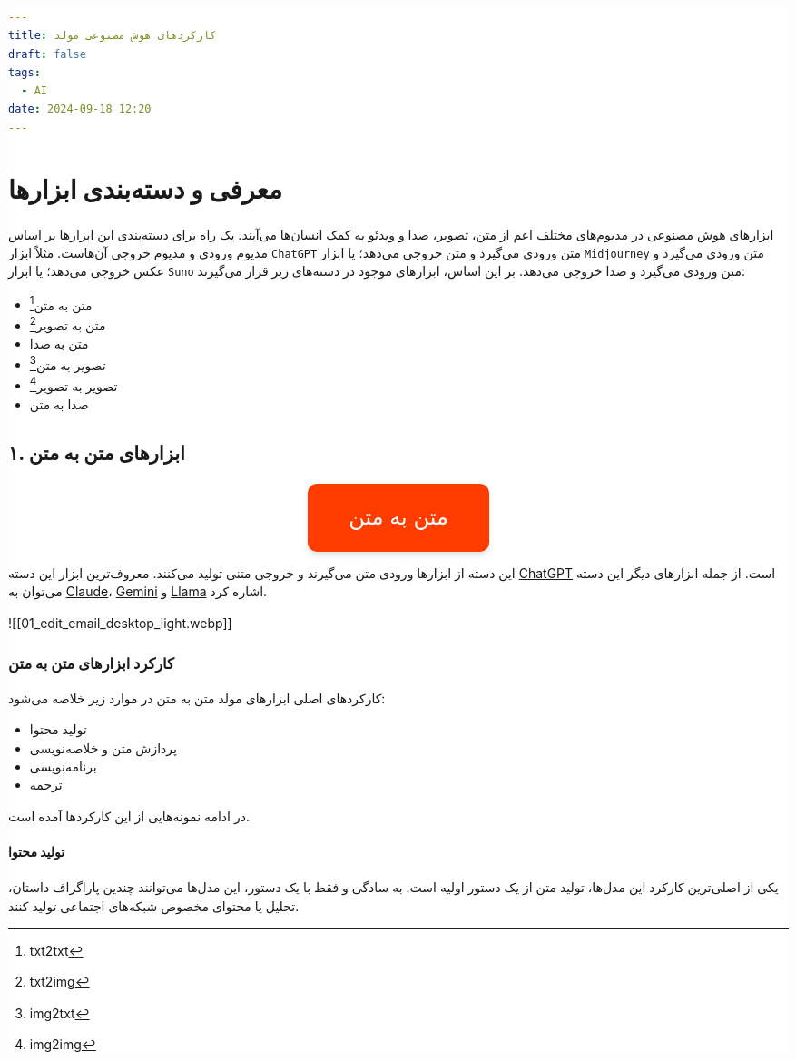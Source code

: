 ```yaml
---
title: کارکردهای هوش مصنوعی مولد
draft: false
tags:
  - AI
date: 2024-09-18 12:20
---
```


# معرفی و دسته‌بندی ابزارها

ابزارهای هوش مصنوعی در مدیوم‌های مختلف اعم از متن، تصویر، صدا و ویدئو به کمک انسان‌ها می‌آیند. یک راه برای دسته‌بندی این ابزارها بر اساس مدیوم ورودی و مدیوم خروجی آن‌هاست. مثلاً ابزار `ChatGPT` متن ورودی می‌گیرد و متن خروجی می‌دهد؛ یا ابزار `Midjourney` متن ورودی می‌گیرد و عکس خروجی می‌دهد؛ یا ابزار `Suno` متن ورودی می‌گیرد و صدا خروجی می‌دهد. بر این اساس، ابزارهای موجود در دسته‌های زیر قرار می‌گیرند:

- متن به متن[^1] 
- متن به تصویر[^2]
- متن به صدا
- تصویر به متن[^3]
- تصویر به تصویر[^4]
- صدا به متن

## ۱. ابزارهای متن به متن

<center><div style=" width: 200px; height: 75px; background-color: #FF3C00; border-radius: 10px; display: flex; justify-content: center; align-items: center; font-family: Vazir, sans-serif; font-size: 24px; color: #fff; box-shadow: 0 4px 6px rgba(0, 0, 0, 0.1); ">متن به متن</div></center>

این دسته از ابزارها ورودی متن می‌گیرند و خروجی متنی تولید می‌کنند. معروف‌ترین ابزار این دسته [ChatGPT](https://chatgpt.com) است. از جمله ابزارهای دیگر این دسته می‌توان به [Claude](https://claude.ai/)، [Gemini](https://deepmind.google/technologies/gemini/) و [Llama](https://www.llama.com/) اشاره کرد. 

![[01_edit_email_desktop_light.webp]]

### کارکرد ابزارهای متن به متن

کارکردهای اصلی ابزارهای مولد متن به متن در موارد زیر خلاصه می‌شود:

- تولید محتوا
- پردازش متن و خلاصه‌نویسی
- برنامه‌نویسی
- ترجمه

در ادامه نمونه‌هایی از این کارکردها آمده است.

#### تولید محتوا

یکی از اصلی‌ترین کارکرد این مدل‌ها، تولید متن از یک دستور اولیه است. به سادگی و فقط با یک دستور، این مدل‌ها می‌توانند چندین پاراگراف داستان، تحلیل یا محتوای مخصوص شبکه‌های اجتماعی تولید کنند.


[^1]: txt2txt
[^2]: txt2img
[^3]: img2txt
[^4]: img2img
[^5]: Local